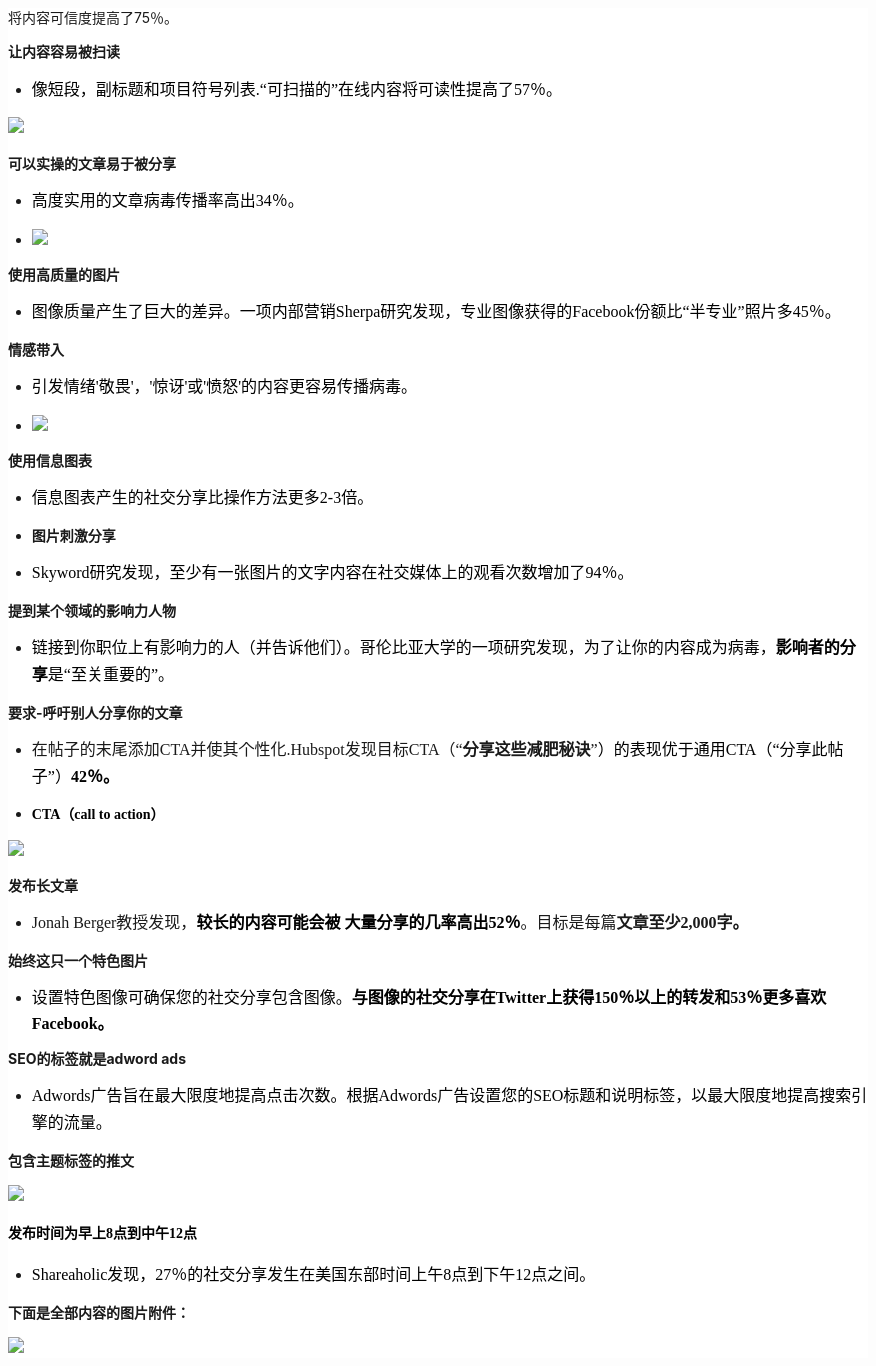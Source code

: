 将内容可信度提高了75％。</span></p></li></ul><p><b>让内容容易被扫读</b></p><ul><li><p><span style="text-indent: 13mm; line-height: 20pt; min-height: 20pt; font-family: &quot;Times New Roman&quot;; color: rgb(1, 1, 1); font-size: 12.0pt;">像短段，副标题和项目符号列表.“可扫描的”在线内容将可读性提高了57％。</span></p></li></ul><p><span style="color: rgb(1, 1, 1); font-family: &quot;Times New Roman&quot;;"><img src="https://fendou.la/wp-content/uploads/2021/01/982ca83afdfc9c7fc96faf387f7bef24.png" style="" width="378" height=""/></span></p><p><b>可以实操的文章易于被分享</b></p><ul><li><p><span style="text-indent: 13mm; line-height: 20pt; min-height: 20pt; font-family: &quot;Times New Roman&quot;; color: rgb(1, 1, 1); font-size: 12.0pt;">高度实用的文章病毒传播率高出34％。</span></p></li><li><p><span style="color: rgb(1, 1, 1); font-family: &quot;Times New Roman&quot;;"><img src="https://fendou.la/wp-content/uploads/2021/01/3a8c0e3fd0d904eeae2d576bb95fb1fe.png" style="" width="404" height=""/></span></p></li></ul><p><b>使用高质量的图片</b></p><ul><li><p><span style="text-indent: 13mm; line-height: 20pt; min-height: 20pt; font-family: &quot;Times New Roman&quot;; color: rgb(1, 1, 1); font-size: 12.0pt;">图像质量产生了巨大的差异。一项内部营销Sherpa研究发现，专业图像获得的Facebook份额比“半专业”照片多45％。</span></p></li></ul><p><b>情感带入</b></p><ul><li><p><span style="text-indent: 13mm; line-height: 20pt; min-height: 20pt; font-family: &quot;Times New Roman&quot;; color: rgb(1, 1, 1); font-size: 12.0pt;">引发情绪&apos;敬畏&apos;，&apos;惊讶&apos;或&apos;愤怒&apos;的内容更容易传播病毒。</span></p></li><li><p><span style="color: rgb(1, 1, 1); font-family: &quot;Times New Roman&quot;;"><img src="https://fendou.la/wp-content/uploads/2021/01/e1668b97f2534dfdb7a06a9b93ffe93f.png" style="" width="258" height=""/></span></p></li></ul><p><span style="color: rgb(1, 1, 1); font-family: &quot;Times New Roman&quot;;"><b></b></span></p><p><b>使用信息图表</b></p><ul><li><p><span style="text-indent: 13mm; line-height: 20pt; min-height: 20pt; font-family: &quot;Times New Roman&quot;; color: rgb(1, 1, 1); font-size: 12.0pt;">信息图表产生的社交分享比操作方法更多2-3倍。</span></p></li><li><p><b>图片刺激分享</b></p></li><li><p><span style="text-indent: 13mm; line-height: 20pt; min-height: 20pt; font-family: &quot;Times New Roman&quot;; color: rgb(1, 1, 1); font-size: 12.0pt;">Skyword研究发现，至少有一张图片的文字内容在社交媒体上的观看次数增加了94％。</span></p></li></ul><p><b>提到某个领域的影响力人物</b></p><ul><li><p><span style="text-indent: 13mm; line-height: 20pt; min-height: 20pt; font-family: &quot;Times New Roman&quot;; color: rgb(1, 1, 1); font-size: 12.0pt;">链接到你职位上有影响力的人（并告诉他们）。哥伦比亚大学的一项研究发现，为了让你的内容成为病毒，<b>影响者的分享</b>是“至关重要的”。</span></p></li></ul><p><b>要求-呼吁别人分享你的文章</b></p><ul><li><p><span style="text-indent: 13mm; line-height: 20pt; min-height: 20pt; font-family: &quot;Times New Roman&quot;; font-size: 12pt;">在帖子的末尾添加CTA并使其个性化.Hubspot发现目标CTA（“<b>分享这些减肥秘诀</b>”</span><span style="text-indent: 13mm; line-height: 20pt; min-height: 20pt; font-family: &quot;Times New Roman&quot;; color: rgb(1, 1, 1); font-size: 12.0pt;">）的表现优于通用CTA（“分享此帖子”）<b>42％。</b></span></p></li><li><p><span style="color: rgb(1, 1, 1); font-family: &quot;Times New Roman&quot;;"><b>CTA（call&nbsp;to&nbsp;action）</b></span></p></li></ul><p><span style="color: rgb(1, 1, 1); font-family: &quot;Times New Roman&quot;;"><b><img src="https://fendou.la/wp-content/uploads/2021/01/f7f7ed1766fecef2a26f061e4c158c82.png" style="" width="362" height=""/></b></span></p><p><b>发布长文章</b></p><ul><li><p><span style="text-indent: 13mm; line-height: 20pt; min-height: 20pt; font-family: &quot;Times New Roman&quot;; font-size: 12pt;">Jonah Berger教授发现，<b style="color: rgb(1, 1, 1);">较长的内容可能会被 大量分享的几率高出52％</b>。目标是每篇<b>文章至少2,000字。</b></span></p></li></ul><p><span style="color: rgb(173, 0, 0); font-family: &quot;Times New Roman&quot;;"><b></b></span></p><p><b>始终这只一个特色图片</b></p><ul><li><p><span style="text-indent: 13mm; line-height: 20pt; min-height: 20pt; font-family: &quot;Times New Roman&quot;; color: rgb(1, 1, 1); font-size: 12.0pt;">设置特色图像可确保您的社交分享包含图像。<b>与图像的社交分享在Twitter上获得150％以上的转发和53％</b></span><span style="color: rgb(1, 1, 1); font-family: &quot;Times New Roman&quot;; font-size: 12pt; text-indent: 13mm;"><b>更多喜欢Facebook。</b></span></p></li></ul><p><b>SEO的标签就是adword ads</b></p><ul><li><p><span style="text-indent: 13mm; line-height: 20pt; min-height: 20pt; font-family: &quot;Times New Roman&quot;; color: rgb(1, 1, 1); font-size: 12.0pt;">Adwords广告旨在最大限度地提高点击次数。根据Adwords广告设置您的SEO标题和说明标签，以最大限度地提高搜索引擎的流量。</span></p></li></ul><p><b>包含主题标签的推文</b></p><p><span style="color: rgb(1, 1, 1); font-family: &quot;Times New Roman&quot;;"><b><img src="https://fendou.la/wp-content/uploads/2021/01/daef07467b7b6aee4c7306f9c725f1a6.png" style="" width="394" height=""/></b></span></p><p><span style="text-indent: 13mm; line-height: 20pt; min-height: 20pt; font-family: &quot;Times New Roman&quot;; color: rgb(1, 1, 1);"><b>发布时间为早上8点到中午12点</b></span></p><ul><li><p><span style="text-indent: 13mm; line-height: 20pt; min-height: 20pt; font-family: &quot;Times New Roman&quot;; color: rgb(1, 1, 1); font-size: 12.0pt;">Shareaholic发现，27％的社交分享发生在美国东部时间上午8点到下午12点之间。</span></p></li></ul><p><b>下面是全部内容的图片附件：</b></p><p><img src="https://fendou.la/wp-content/uploads/2021/01/f43feba72c3939f74ec41cdc8577cf62.png" style="" width="" height=""/></p></p>